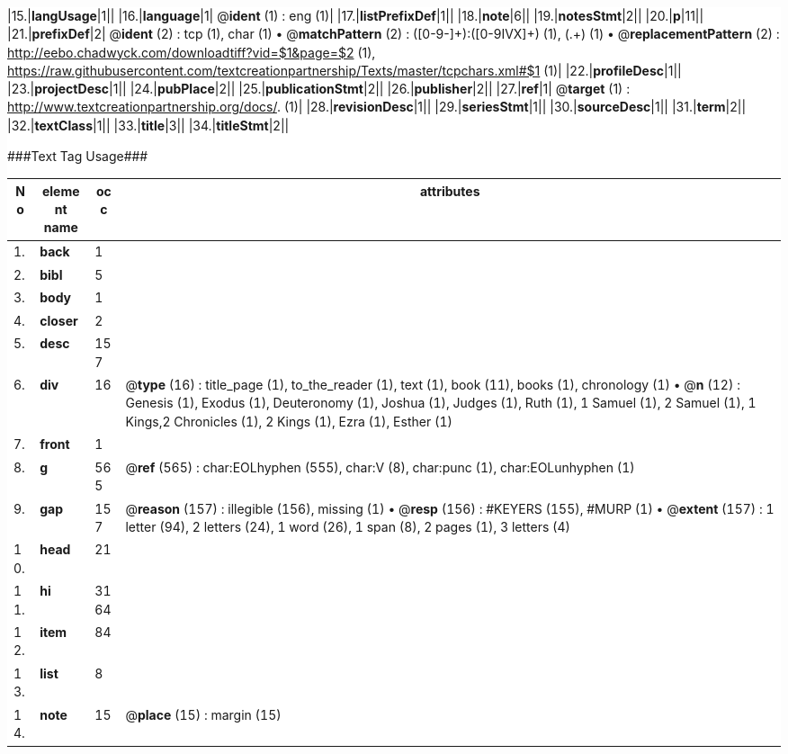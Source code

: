 |15.|__langUsage__|1||
|16.|__language__|1| @__ident__ (1) : eng (1)|
|17.|__listPrefixDef__|1||
|18.|__note__|6||
|19.|__notesStmt__|2||
|20.|__p__|11||
|21.|__prefixDef__|2| @__ident__ (2) : tcp (1), char (1)  •  @__matchPattern__ (2) : ([0-9\-]+):([0-9IVX]+) (1), (.+) (1)  •  @__replacementPattern__ (2) : http://eebo.chadwyck.com/downloadtiff?vid=$1&page=$2 (1), https://raw.githubusercontent.com/textcreationpartnership/Texts/master/tcpchars.xml#$1 (1)|
|22.|__profileDesc__|1||
|23.|__projectDesc__|1||
|24.|__pubPlace__|2||
|25.|__publicationStmt__|2||
|26.|__publisher__|2||
|27.|__ref__|1| @__target__ (1) : http://www.textcreationpartnership.org/docs/. (1)|
|28.|__revisionDesc__|1||
|29.|__seriesStmt__|1||
|30.|__sourceDesc__|1||
|31.|__term__|2||
|32.|__textClass__|1||
|33.|__title__|3||
|34.|__titleStmt__|2||


###Text Tag Usage###

|No|element name|occ|attributes|
|---|---|---|---|
|1.|__back__|1||
|2.|__bibl__|5||
|3.|__body__|1||
|4.|__closer__|2||
|5.|__desc__|157||
|6.|__div__|16| @__type__ (16) : title_page (1), to_the_reader (1), text (1), book (11), books (1), chronology (1)  •  @__n__ (12) : Genesis (1), Exodus (1), Deuteronomy (1), Joshua (1), Judges (1), Ruth (1), 1 Samuel (1), 2 Samuel (1), 1 Kings,2 Chronicles (1), 2 Kings (1), Ezra (1), Esther (1)|
|7.|__front__|1||
|8.|__g__|565| @__ref__ (565) : char:EOLhyphen (555), char:V (8), char:punc (1), char:EOLunhyphen (1)|
|9.|__gap__|157| @__reason__ (157) : illegible (156), missing (1)  •  @__resp__ (156) : #KEYERS (155), #MURP (1)  •  @__extent__ (157) : 1 letter (94), 2 letters (24), 1 word (26), 1 span (8), 2 pages (1), 3 letters (4)|
|10.|__head__|21||
|11.|__hi__|3164||
|12.|__item__|84||
|13.|__list__|8||
|14.|__note__|15| @__place__ (15) : margin (15)|